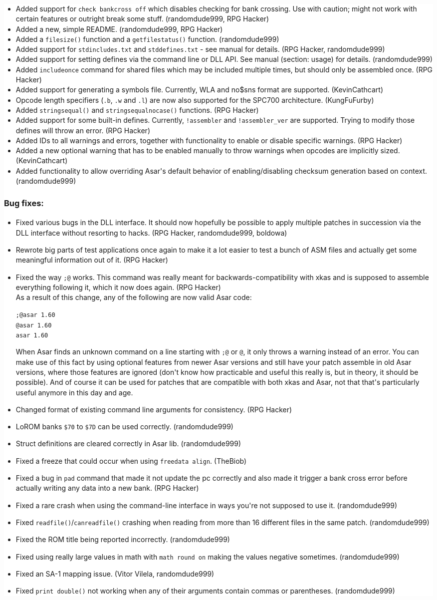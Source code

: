 -   Added support for `check bankcross off` which disables checking for bank crossing. Use with caution; might not work with certain features or outright break some stuff. (randomdude999, RPG Hacker)
-   Added a new, simple README. (randomdude999, RPG Hacker)
-   Added a `filesize()` function and a `getfilestatus()` function. (randomdude999)
-   Added support for `stdincludes.txt` and `stddefines.txt` - see manual for details. (RPG Hacker, randomdude999)
-   Added support for setting defines via the command line or DLL API. See manual (section: usage) for details. (randomdude999)
-   Added `includeonce` command for shared files which may be included multiple times, but should only be assembled once. (RPG Hacker)
-   Added support for generating a symbols file. Currently, WLA and no$sns format are supported. (KevinCathcart)
-   Opcode length specifiers (`.b`, `.w` and `.l`) are now also supported for the SPC700 architecture. (KungFuFurby)
-   Added `stringsequal()` and `stringsequalnocase()` functions. (RPG Hacker)
-   Added support for some built-in defines. Currently, `!assembler` and `!assembler_ver` are supported. Trying to modify those defines will throw an error. (RPG Hacker)
-   Added IDs to all warnings and errors, together with functionality to enable or disable specific warnings. (RPG Hacker)
-   Added a new optional warning that has to be enabled manually to throw warnings when opcodes are implicitly sized. (KevinCathcart)
-   Added functionality to allow overriding Asar's default behavior of enabling/disabling checksum generation based on context. (randomdude999)

### Bug fixes:

-   Fixed various bugs in the DLL interface. It should now hopefully be possible to apply multiple patches in succession via the DLL interface without resorting to hacks. (RPG Hacker, randomdude999, boldowa)
-   Rewrote big parts of test applications once again to make it a lot easier to test a bunch of ASM files and actually get some meaningful information out of it. (RPG Hacker)
-   Fixed the way `;@` works. This command was really meant for backwards-compatibility with xkas and is supposed to assemble everything following it, which it now does again. (RPG Hacker)  
    As a result of this change, any of the following are now valid Asar code:
    
    ```asar
    ;@asar 1.60
    @asar 1.60
    asar 1.60
    ```
    
    When Asar finds an unknown command on a line starting with `;@` or `@`, it only throws a warning instead of an error. You can make use of this fact by using optional features from newer Asar versions and still have your patch assemble in old Asar versions, where those features are ignored (don't know how practicable and useful this really is, but in theory, it should be possible). And of course it can be used for patches that are compatible with both xkas and Asar, not that that's particularly useful anymore in this day and age.
-   Changed format of existing command line arguments for consistency. (RPG Hacker)
-   LoROM banks `$70` to `$7D` can be used correctly. (randomdude999)
-   Struct definitions are cleared correctly in Asar lib. (randomdude999)
-   Fixed a freeze that could occur when using `freedata align`. (TheBiob)
-   Fixed a bug in `pad` command that made it not update the pc correctly and also made it trigger a bank cross error before actually writing any data into a new bank. (RPG Hacker)
-   Fixed a rare crash when using the command-line interface in ways you're not supposed to use it. (randomdude999)
-   Fixed `readfile()`/`canreadfile()` crashing when reading from more than 16 different files in the same patch. (randomdude999)
-   Fixed the ROM title being reported incorrectly. (randomdude999)
-   Fixed using really large values in math with `math round on` making the values negative sometimes. (randomdude999)
-   Fixed an SA-1 mapping issue. (Vitor Vilela, randomdude999)
-   Fixed `print double()` not working when any of their arguments contain commas or parentheses. (randomdude999)